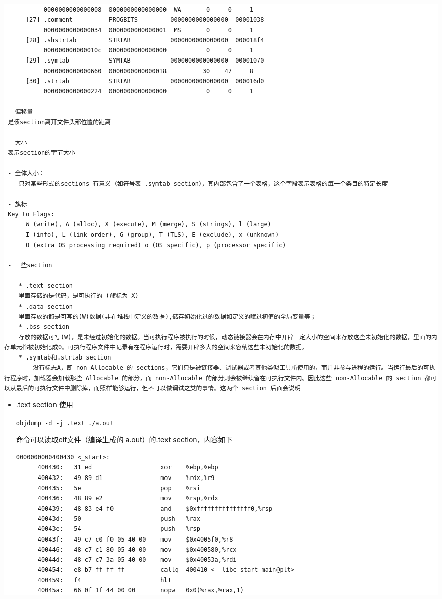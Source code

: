                0000000000000008  0000000000000000  WA       0     0     1
          [27] .comment          PROGBITS         0000000000000000  00001038
               0000000000000034  0000000000000001  MS       0     0     1
          [28] .shstrtab         STRTAB           0000000000000000  000018f4
               000000000000010c  0000000000000000           0     0     1
          [29] .symtab           SYMTAB           0000000000000000  00001070
               0000000000000660  0000000000000018          30    47     8
          [30] .strtab           STRTAB           0000000000000000  000016d0
               0000000000000224  0000000000000000           0     0     1

     - 偏移量
     是该section离开文件头部位置的距离

     - 大小
     表示section的字节大小

     - 全体大小：
        只对某些形式的sections 有意义（如符号表 .symtab section），其内部包含了一个表格，这个字段表示表格的每一个条目的特定长度

     - 旗标
     Key to Flags:
          W (write), A (alloc), X (execute), M (merge), S (strings), l (large)
          I (info), L (link order), G (group), T (TLS), E (exclude), x (unknown)
          O (extra OS processing required) o (OS specific), p (processor specific)

     - 一些section

        * .text section 
        里面存储的是代码，是可执行的 (旗标为 X)
        * .data section
        里面存放的都是可写的(W)数据(非在堆栈中定义的数据),储存初始化过的数据如定义的赋过初值的全局变量等；
        * .bss section
        存放的数据可写(W)，是未经过初始化的数据。当可执行程序被执行的时候，动态链接器会在内存中开辟一定大小的空间来存放这些未初始化的数据，里面的内存单元都被初始化成0。可执行程序文件中记录有在程序运行时，需要开辟多大的空间来容纳这些未初始化的数据。
        * .symtab和.strtab section
            没有标志A，即 non-Allocable 的 sections，它们只是被链接器、调试器或者其他类似工具所使用的，而并非参与进程的运行。当运行最后的可执行程序时，加载器会加载那些 Allocable 的部分，而 non-Allocable 的部分则会被继续留在可执行文件内。因此这些 non-Allocable 的 section 都可以从最后的可执行文件中删除掉，而照样能够运行，但不可以做调试之类的事情。这两个 section 后面会说明

* .text section
    使用
    ```
    objdump -d -j .text ./a.out
    ```

    命令可以读取elf文件（编译生成的 a.out）的.text section，内容如下
    ```assembly
    0000000000400430 <_start>:
          400430:	31 ed                	xor    %ebp,%ebp
          400432:	49 89 d1             	mov    %rdx,%r9
          400435:	5e                   	pop    %rsi
          400436:	48 89 e2             	mov    %rsp,%rdx
          400439:	48 83 e4 f0          	and    $0xfffffffffffffff0,%rsp
          40043d:	50                   	push   %rax
          40043e:	54                   	push   %rsp
          40043f:	49 c7 c0 f0 05 40 00 	mov    $0x4005f0,%r8
          400446:	48 c7 c1 80 05 40 00 	mov    $0x400580,%rcx
          40044d:	48 c7 c7 3a 05 40 00 	mov    $0x40053a,%rdi
          400454:	e8 b7 ff ff ff       	callq  400410 <__libc_start_main@plt>
          400459:	f4                   	hlt    
          40045a:	66 0f 1f 44 00 00    	nopw   0x0(%rax,%rax,1)

